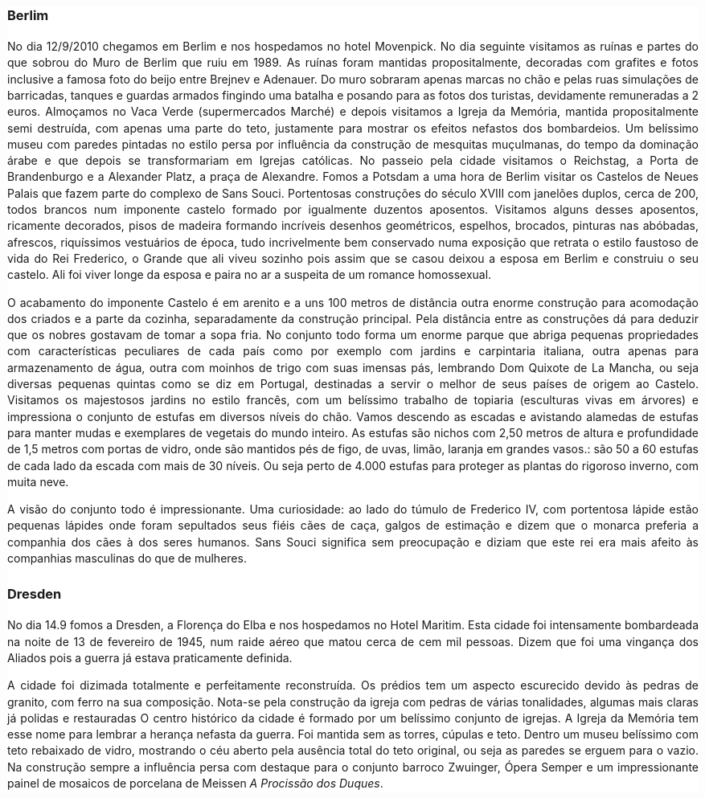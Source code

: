 ### Berlim
<div style="text-align: justify">No dia 12/9/2010 chegamos em Berlim e nos hospedamos no hotel Movenpick. No dia seguinte visitamos as ruínas e partes do que sobrou do Muro de Berlim que ruiu em 1989. As ruínas foram mantidas propositalmente, decoradas com grafites e fotos inclusive a famosa foto do beijo entre Brejnev e Adenauer. Do muro sobraram apenas marcas no chão e pelas ruas simulações de barricadas, tanques e guardas armados fingindo uma batalha e posando para as fotos dos turistas, devidamente remuneradas a 2 euros. Almoçamos no Vaca Verde (supermercados Marché) e depois visitamos a Igreja da Memória, mantida propositalmente semi destruída, com apenas uma parte do teto, justamente para mostrar os efeitos nefastos dos bombardeios. Um belíssimo museu com paredes pintadas no estilo persa por influência da construção de mesquitas muçulmanas, do tempo da dominação árabe e que depois se transformariam em Igrejas católicas. No passeio pela cidade visitamos o Reichstag, a Porta de Brandenburgo e a Alexander Platz, a praça de Alexandre. Fomos a Potsdam a uma hora de Berlim visitar os Castelos de Neues Palais que fazem parte do complexo de Sans Souci. Portentosas construções do século XVIII com janelões duplos, cerca de 200, todos brancos num imponente castelo formado por igualmente duzentos aposentos. Visitamos alguns desses aposentos, ricamente decorados, pisos de madeira formando incríveis desenhos geométricos, espelhos, brocados, pinturas nas abóbadas, afrescos, riquíssimos vestuários de época, tudo incrivelmente bem conservado numa exposição que retrata o estilo faustoso de vida do Rei Frederico, o Grande que ali viveu sozinho pois assim que se casou deixou a esposa em Berlim e construiu o seu castelo. Ali foi viver longe da esposa e paira no ar a suspeita de um romance homossexual.

O acabamento do imponente Castelo é em arenito e a uns 100 metros de distância outra enorme construção para acomodação dos criados e a parte da cozinha, separadamente da construção principal. Pela distância entre as construções dá para deduzir que os nobres gostavam de tomar a sopa fria. No conjunto todo forma um enorme parque que abriga pequenas propriedades com características peculiares de cada país como por exemplo com jardins e carpintaria italiana, outra apenas para armazenamento de água, outra com moinhos de trigo com suas imensas pás, lembrando Dom Quixote de La Mancha, ou seja diversas pequenas quintas como se diz em Portugal, destinadas a servir o melhor de seus países de origem ao Castelo. Visitamos os majestosos jardins no estilo francês, com um belíssimo trabalho de topiaria (esculturas vivas em árvores) e impressiona o conjunto de estufas em diversos níveis do chão. Vamos descendo as escadas e avistando alamedas de estufas para manter mudas e exemplares de vegetais do mundo inteiro. As estufas são nichos com 2,50 metros de altura e profundidade de 1,5 metros com portas de vidro, onde são mantidos pés de figo, de uvas, limão, laranja em grandes vasos.: são 50 a 60 estufas de cada lado da escada com mais de 30 níveis. Ou seja perto de 4.000 estufas para proteger as plantas do rigoroso inverno, com muita neve. 

A visão do conjunto todo é impressionante. Uma curiosidade: ao lado do túmulo de Frederico IV, com portentosa lápide estão pequenas lápides onde foram sepultados seus fiéis cães de caça, galgos de estimação e dizem que o monarca preferia a companhia dos cães à dos seres humanos. Sans Souci significa sem preocupação e diziam que este rei era mais afeito às companhias masculinas do que de mulheres.

### Dresden
<div style="text-align: justify">No dia 14.9 fomos a Dresden, a Florença do Elba e nos hospedamos no Hotel Maritim. Esta cidade foi intensamente bombardeada na noite de 13 de fevereiro de 1945, num raide aéreo que matou cerca de cem mil pessoas. Dizem que foi uma vingança dos Aliados pois a guerra já estava praticamente definida. 

A cidade foi dizimada totalmente e perfeitamente reconstruída. Os prédios tem um aspecto escurecido devido às pedras de granito, com ferro na sua composição. Nota-se pela construção da igreja com pedras de várias tonalidades, algumas mais claras já polidas e restauradas O centro histórico da cidade é formado por um belíssimo conjunto de igrejas. A Igreja da Memória tem esse nome para lembrar a herança nefasta da guerra. Foi mantida sem as torres, cúpulas e teto. Dentro um museu belíssimo com teto rebaixado de vidro, mostrando o céu aberto pela ausência total do teto original, ou seja as paredes se erguem para o vazio. Na construção sempre a influência persa com destaque para o conjunto barroco Zwuinger, Ópera Semper e um impressionante painel de mosaicos de porcelana de Meissen *A Procissão dos Duques*.
